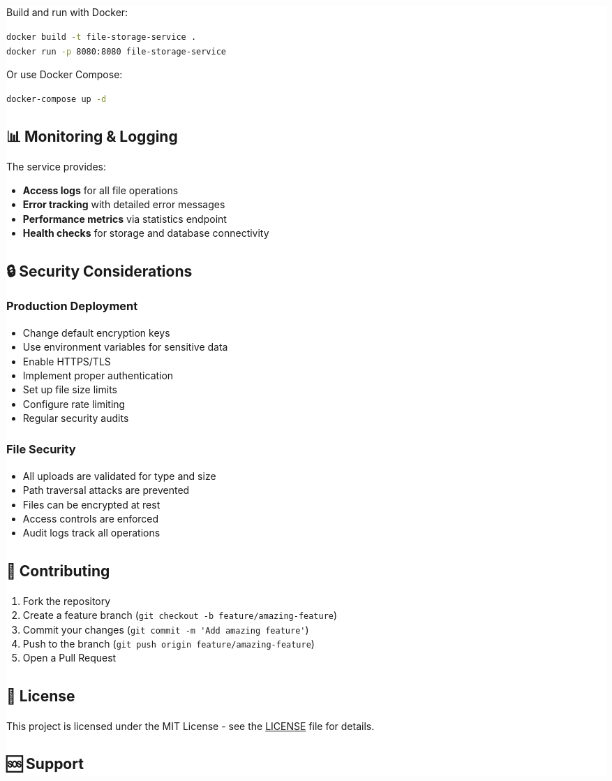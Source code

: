 Build and run with Docker:
```bash
docker build -t file-storage-service .
docker run -p 8080:8080 file-storage-service
```

Or use Docker Compose:
```bash
docker-compose up -d
```

## 📊 Monitoring & Logging

The service provides:

- **Access logs** for all file operations
- **Error tracking** with detailed error messages
- **Performance metrics** via statistics endpoint
- **Health checks** for storage and database connectivity

## 🔒 Security Considerations

### Production Deployment
- Change default encryption keys
- Use environment variables for sensitive data
- Enable HTTPS/TLS
- Implement proper authentication
- Set up file size limits
- Configure rate limiting
- Regular security audits

### File Security
- All uploads are validated for type and size
- Path traversal attacks are prevented
- Files can be encrypted at rest
- Access controls are enforced
- Audit logs track all operations

## 🤝 Contributing

1. Fork the repository
2. Create a feature branch (`git checkout -b feature/amazing-feature`)
3. Commit your changes (`git commit -m 'Add amazing feature'`)
4. Push to the branch (`git push origin feature/amazing-feature`)
5. Open a Pull Request

## 📄 License

This project is licensed under the MIT License - see the [LICENSE](LICENSE) file for details.

## 🆘 Support
